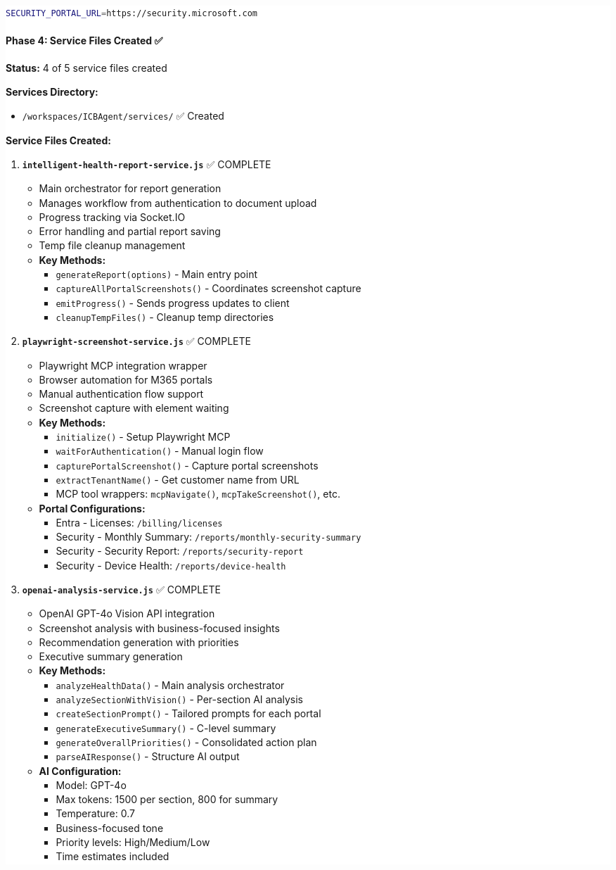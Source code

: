 ```bash
SECURITY_PORTAL_URL=https://security.microsoft.com
```

#### **Phase 4: Service Files Created** ✅
**Status:** 4 of 5 service files created

**Services Directory:**
- `/workspaces/ICBAgent/services/` ✅ Created

**Service Files Created:**

1. **`intelligent-health-report-service.js`** ✅ COMPLETE
   - Main orchestrator for report generation
   - Manages workflow from authentication to document upload
   - Progress tracking via Socket.IO
   - Error handling and partial report saving
   - Temp file cleanup management
   - **Key Methods:**
     - `generateReport(options)` - Main entry point
     - `captureAllPortalScreenshots()` - Coordinates screenshot capture
     - `emitProgress()` - Sends progress updates to client
     - `cleanupTempFiles()` - Cleanup temp directories

2. **`playwright-screenshot-service.js`** ✅ COMPLETE
   - Playwright MCP integration wrapper
   - Browser automation for M365 portals
   - Manual authentication flow support
   - Screenshot capture with element waiting
   - **Key Methods:**
     - `initialize()` - Setup Playwright MCP
     - `waitForAuthentication()` - Manual login flow
     - `capturePortalScreenshot()` - Capture portal screenshots
     - `extractTenantName()` - Get customer name from URL
     - MCP tool wrappers: `mcpNavigate()`, `mcpTakeScreenshot()`, etc.
   - **Portal Configurations:**
     - Entra - Licenses: `/billing/licenses`
     - Security - Monthly Summary: `/reports/monthly-security-summary`
     - Security - Security Report: `/reports/security-report`
     - Security - Device Health: `/reports/device-health`

3. **`openai-analysis-service.js`** ✅ COMPLETE
   - OpenAI GPT-4o Vision API integration
   - Screenshot analysis with business-focused insights
   - Recommendation generation with priorities
   - Executive summary generation
   - **Key Methods:**
     - `analyzeHealthData()` - Main analysis orchestrator
     - `analyzeSectionWithVision()` - Per-section AI analysis
     - `createSectionPrompt()` - Tailored prompts for each portal
     - `generateExecutiveSummary()` - C-level summary
     - `generateOverallPriorities()` - Consolidated action plan
     - `parseAIResponse()` - Structure AI output
   - **AI Configuration:**
     - Model: GPT-4o
     - Max tokens: 1500 per section, 800 for summary
     - Temperature: 0.7
     - Business-focused tone
     - Priority levels: High/Medium/Low
     - Time estimates included
